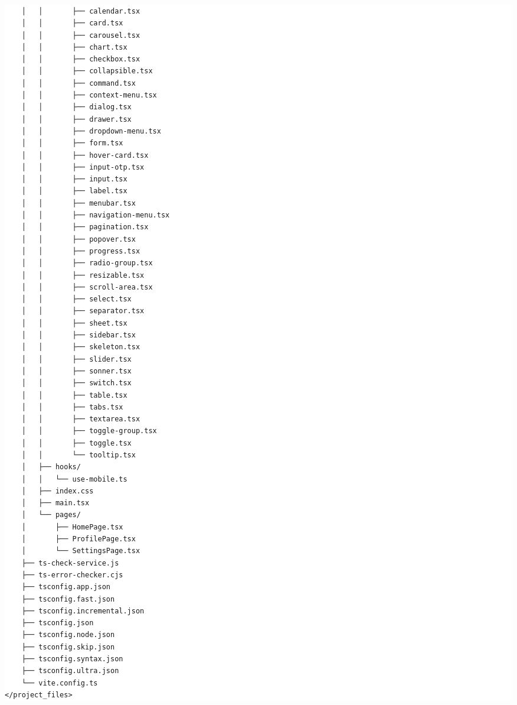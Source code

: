 ```
    │   │       ├── calendar.tsx
    │   │       ├── card.tsx
    │   │       ├── carousel.tsx
    │   │       ├── chart.tsx
    │   │       ├── checkbox.tsx
    │   │       ├── collapsible.tsx
    │   │       ├── command.tsx
    │   │       ├── context-menu.tsx
    │   │       ├── dialog.tsx
    │   │       ├── drawer.tsx
    │   │       ├── dropdown-menu.tsx
    │   │       ├── form.tsx
    │   │       ├── hover-card.tsx
    │   │       ├── input-otp.tsx
    │   │       ├── input.tsx
    │   │       ├── label.tsx
    │   │       ├── menubar.tsx
    │   │       ├── navigation-menu.tsx
    │   │       ├── pagination.tsx
    │   │       ├── popover.tsx
    │   │       ├── progress.tsx
    │   │       ├── radio-group.tsx
    │   │       ├── resizable.tsx
    │   │       ├── scroll-area.tsx
    │   │       ├── select.tsx
    │   │       ├── separator.tsx
    │   │       ├── sheet.tsx
    │   │       ├── sidebar.tsx
    │   │       ├── skeleton.tsx
    │   │       ├── slider.tsx
    │   │       ├── sonner.tsx
    │   │       ├── switch.tsx
    │   │       ├── table.tsx
    │   │       ├── tabs.tsx
    │   │       ├── textarea.tsx
    │   │       ├── toggle-group.tsx
    │   │       ├── toggle.tsx
    │   │       └── tooltip.tsx
    │   ├── hooks/
    │   │   └── use-mobile.ts
    │   ├── index.css
    │   ├── main.tsx
    │   └── pages/
    │       ├── HomePage.tsx
    │       ├── ProfilePage.tsx
    │       └── SettingsPage.tsx
    ├── ts-check-service.js
    ├── ts-error-checker.cjs
    ├── tsconfig.app.json
    ├── tsconfig.fast.json
    ├── tsconfig.incremental.json
    ├── tsconfig.json
    ├── tsconfig.node.json
    ├── tsconfig.skip.json
    ├── tsconfig.syntax.json
    ├── tsconfig.ultra.json
    └── vite.config.ts
</project_files>
```
